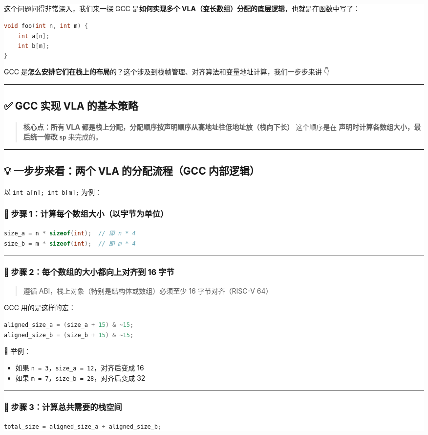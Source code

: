 这个问题问得非常深入，我们来一探 GCC 是**如何实现多个 VLA（变长数组）分配的底层逻辑**，也就是在函数中写了：

```c
void foo(int n, int m) {
    int a[n];
    int b[m];
}
```



GCC 是**怎么安排它们在栈上的布局**的？这个涉及到栈帧管理、对齐算法和变量地址计算，我们一步步来讲 👇

------

## ✅ GCC 实现 VLA 的**基本策略**

> **核心点：所有 VLA 都是栈上分配，分配顺序按声明顺序从高地址往低地址放（栈向下长）**
>  这个顺序是在 **声明时计算各数组大小，最后统一修改 `sp`** 来完成的。

------

## 💡 一步步来看：两个 VLA 的分配流程（GCC 内部逻辑）

以 `int a[n]; int b[m];` 为例：

### 🔶 步骤 1：计算每个数组大小（以字节为单位）

```c
size_a = n * sizeof(int);  // 即 n * 4
size_b = m * sizeof(int);  // 即 m * 4
```

------

### 🔶 步骤 2：每个数组的大小都**向上对齐到 16 字节**

> 遵循 ABI，栈上对象（特别是结构体或数组）必须至少 16 字节对齐（RISC-V 64）

GCC 用的是这样的宏：

```c
aligned_size_a = (size_a + 15) & ~15;
aligned_size_b = (size_b + 15) & ~15;
```

🔹 举例：

- 如果 `n = 3`，`size_a = 12`，对齐后变成 16
- 如果 `m = 7`，`size_b = 28`，对齐后变成 32

------

### 🔶 步骤 3：计算总共需要的栈空间

```c
total_size = aligned_size_a + aligned_size_b;
```
